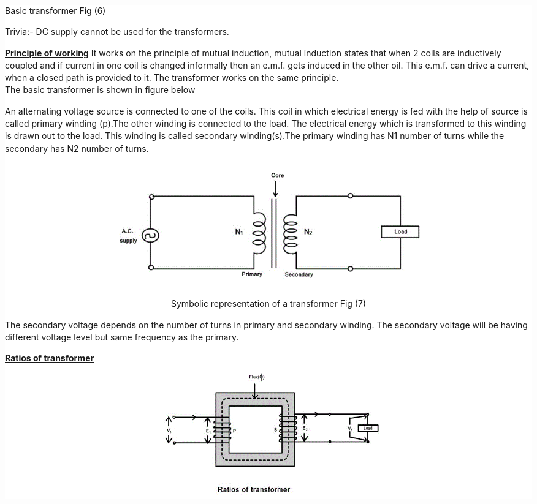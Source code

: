 Basic transformer
Fig (6)

</div>

<u>Trivia</u>:- DC supply cannot be used for the transformers.

<u>**Principle of working**</u>
It works on the principle of mutual induction, mutual induction states that when 2 coils are inductively coupled and if current in one coil is changed informally then an e.m.f. gets induced in the other oil. This e.m.f. can drive a current, when a closed path is provided to it. The transformer works on the same principle.  
The basic transformer is shown in figure below

An alternating voltage source is connected to one of the coils. This coil in which electrical energy is fed with the help of source is called primary winding (p).The other winding is connected to the load. The electrical energy which is transformed to this winding is drawn out to the load. This winding is called secondary winding(s).The primary winding has N1 number of turns while the secondary has N2 number of turns.

<div style="text-align: center">

[<img src="./images/normal33.png" width="500" height="200"/>](./images/normal33.png)

Symbolic representation of a transformer
Fig (7)

</div>

The secondary voltage depends on the number of turns in primary and secondary winding. The secondary voltage will be having different voltage level but same frequency as the primary.

<u>**Ratios of transformer**</u>

<div style="text-align: center">

[<img src="./images/normal34.png" width="500" height="200"/>](./images/normal34.png)
